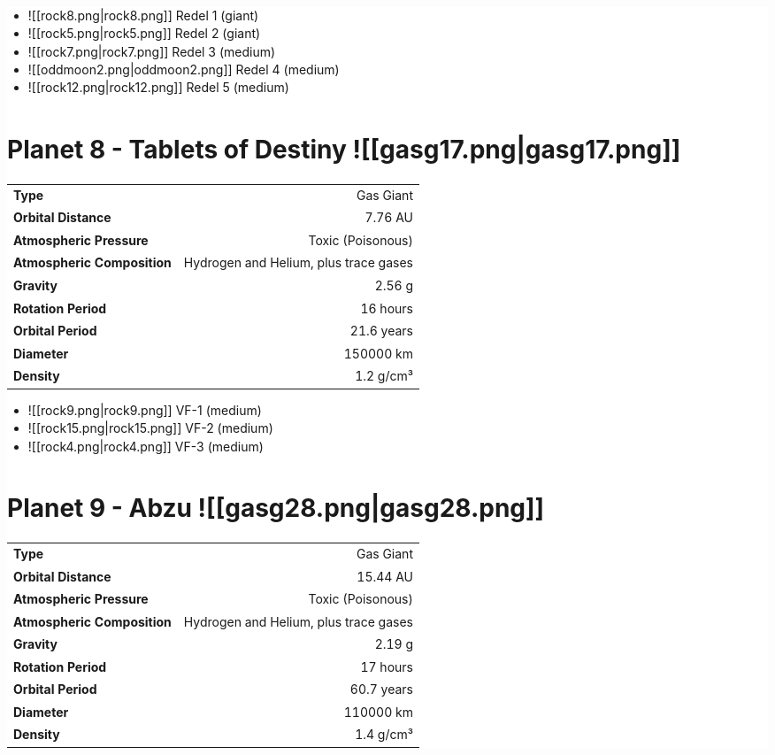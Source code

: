

- ![[rock8.png\|rock8.png]] Redel 1 (giant)
- ![[rock5.png\|rock5.png]] Redel 2 (giant)
- ![[rock7.png\|rock7.png]] Redel 3 (medium)
- ![[oddmoon2.png\|oddmoon2.png]] Redel 4 (medium)
- ![[rock12.png\|rock12.png]] Redel 5 (medium)


# Planet 8 - Tablets of Destiny ![[gasg17.png\|gasg17.png]]
|                             |                           |
| --------------------------- | -------------------------:|
| **Type**                    |             Gas Giant |
| **Orbital Distance**        |   7.76 AU |
| **Atmospheric Pressure**    |       Toxic (Poisonous) |
| **Atmospheric Composition** |      Hydrogen and Helium, plus trace gases |
| **Gravity**                 |        2.56 g |
| **Rotation Period**         |  16 hours |
| **Orbital Period** | 21.6 years |
| **Diameter**                |      150000 km | 
| **Density**                 |    1.2 g/cm³ |



- ![[rock9.png\|rock9.png]] VF-1 (medium)
- ![[rock15.png\|rock15.png]] VF-2 (medium)
- ![[rock4.png\|rock4.png]] VF-3 (medium)


# Planet 9 - Abzu ![[gasg28.png\|gasg28.png]]
|                             |                           |
| --------------------------- | -------------------------:|
| **Type**                    |             Gas Giant |
| **Orbital Distance**        |   15.44 AU |
| **Atmospheric Pressure**    |       Toxic (Poisonous) |
| **Atmospheric Composition** |      Hydrogen and Helium, plus trace gases |
| **Gravity**                 |        2.19 g |
| **Rotation Period**         |  17 hours |
| **Orbital Period** | 60.7 years |
| **Diameter**                |      110000 km | 
| **Density**                 |    1.4 g/cm³ |
